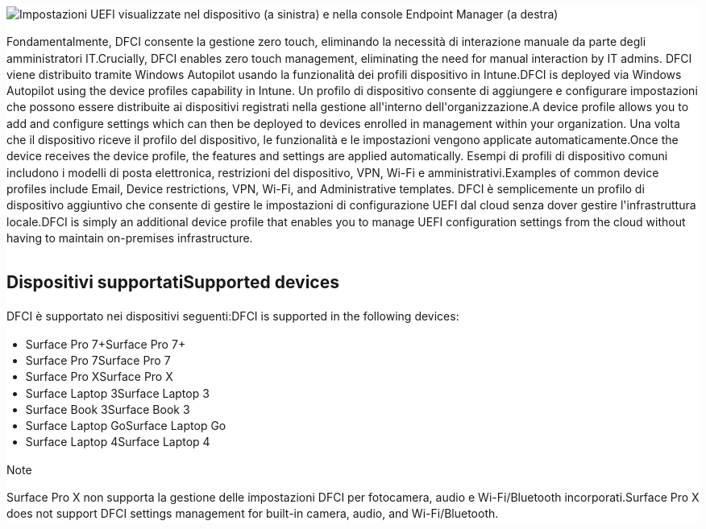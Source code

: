![Impostazioni UEFI visualizzate nel dispositivo (a sinistra) e nella console Endpoint Manager (a destra)](images/uefidfci.png)

<span data-ttu-id="ff799-125">Fondamentalmente, DFCI consente la gestione zero touch, eliminando la necessità di interazione manuale da parte degli amministratori IT.</span><span class="sxs-lookup"><span data-stu-id="ff799-125">Crucially, DFCI enables zero touch management, eliminating the need for manual interaction by IT admins.</span></span> <span data-ttu-id="ff799-126">DFCI viene distribuito tramite Windows Autopilot usando la funzionalità dei profili dispositivo in Intune.</span><span class="sxs-lookup"><span data-stu-id="ff799-126">DFCI is deployed via Windows Autopilot using the device profiles capability in Intune.</span></span> <span data-ttu-id="ff799-127">Un profilo di dispositivo consente di aggiungere e configurare impostazioni che possono essere distribuite ai dispositivi registrati nella gestione all'interno dell'organizzazione.</span><span class="sxs-lookup"><span data-stu-id="ff799-127">A device profile allows you to add and configure settings which can then be deployed to devices enrolled in management within your organization.</span></span> <span data-ttu-id="ff799-128">Una volta che il dispositivo riceve il profilo del dispositivo, le funzionalità e le impostazioni vengono applicate automaticamente.</span><span class="sxs-lookup"><span data-stu-id="ff799-128">Once the device receives the device profile, the features and settings are applied automatically.</span></span> <span data-ttu-id="ff799-129">Esempi di profili di dispositivo comuni includono i modelli di posta elettronica, restrizioni del dispositivo, VPN, Wi-Fi e amministrativi.</span><span class="sxs-lookup"><span data-stu-id="ff799-129">Examples of common device profiles include Email, Device restrictions, VPN, Wi-Fi, and Administrative templates.</span></span> <span data-ttu-id="ff799-130">DFCI è semplicemente un profilo di dispositivo aggiuntivo che consente di gestire le impostazioni di configurazione UEFI dal cloud senza dover gestire l'infrastruttura locale.</span><span class="sxs-lookup"><span data-stu-id="ff799-130">DFCI is simply an additional device profile that enables you to manage UEFI configuration settings from the cloud without having to maintain on-premises infrastructure.</span></span>  

## <a name="supported-devices"></a><span data-ttu-id="ff799-131">Dispositivi supportati</span><span class="sxs-lookup"><span data-stu-id="ff799-131">Supported devices</span></span>

<span data-ttu-id="ff799-132">DFCI è supportato nei dispositivi seguenti:</span><span class="sxs-lookup"><span data-stu-id="ff799-132">DFCI is supported in the following devices:</span></span>

- <span data-ttu-id="ff799-133">Surface Pro 7+</span><span class="sxs-lookup"><span data-stu-id="ff799-133">Surface Pro 7+</span></span>
- <span data-ttu-id="ff799-134">Surface Pro 7</span><span class="sxs-lookup"><span data-stu-id="ff799-134">Surface Pro 7</span></span>
- <span data-ttu-id="ff799-135">Surface Pro X</span><span class="sxs-lookup"><span data-stu-id="ff799-135">Surface Pro X</span></span>
- <span data-ttu-id="ff799-136">Surface Laptop 3</span><span class="sxs-lookup"><span data-stu-id="ff799-136">Surface Laptop 3</span></span>
- <span data-ttu-id="ff799-137">Surface Book 3</span><span class="sxs-lookup"><span data-stu-id="ff799-137">Surface Book 3</span></span>
- <span data-ttu-id="ff799-138">Surface Laptop Go</span><span class="sxs-lookup"><span data-stu-id="ff799-138">Surface Laptop Go</span></span>
- <span data-ttu-id="ff799-139">Surface Laptop 4</span><span class="sxs-lookup"><span data-stu-id="ff799-139">Surface Laptop 4</span></span>

> [!NOTE]
> <span data-ttu-id="ff799-140">Surface Pro X non supporta la gestione delle impostazioni DFCI per fotocamera, audio e Wi-Fi/Bluetooth incorporati.</span><span class="sxs-lookup"><span data-stu-id="ff799-140">Surface Pro X does not support DFCI settings management for built-in camera, audio, and Wi-Fi/Bluetooth.</span></span>
